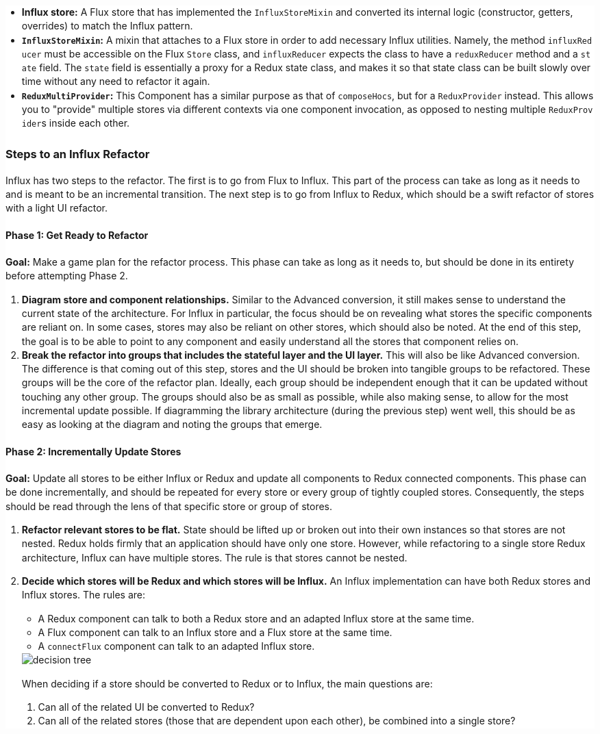 - __Influx store:__ A Flux store that has implemented the `InfluxStoreMixin` and converted its internal logic (constructor, getters, overrides) to match the Influx pattern.
- __`InfluxStoreMixin`:__ A mixin that attaches to a Flux store in order to add necessary Influx utilities. Namely, the method `influxReducer` must be accessible on the Flux `Store` class, and `influxReducer` expects the class to have a `reduxReducer` method and a `state` field. The `state` field is essentially a proxy for a Redux state class, and makes it so that state class can be built slowly over time without any need to refactor it again.
- __`ReduxMultiProvider`:__ This Component has a similar purpose as that of `composeHocs`, but for a `ReduxProvider` instead. This allows you to "provide" multiple stores via different contexts via one component invocation, as opposed to nesting multiple `ReduxProvider`s inside each other.

### Steps to an Influx Refactor
Influx has two steps to the refactor. The first is to go from Flux to Influx. This part of the process can take as long as it needs to and is meant to be an incremental transition. The next step is to go from Influx to Redux, which should be a swift refactor of stores with a light UI refactor.

#### Phase 1: Get Ready to Refactor

__Goal:__ Make a game plan for the refactor process. This phase can take as long as it needs to, but should be done in its entirety before attempting Phase 2.

1. __Diagram store and component relationships.__ Similar to the Advanced conversion, it still makes sense to understand the current state of the architecture. For Influx in particular, the focus should be on revealing what stores the specific components are reliant on. In some cases, stores may also be reliant on other stores, which should also be noted. At the end of this step, the goal is to be able to point to any component and easily understand all the stores that component relies on.
1. __Break the refactor into groups that includes the stateful layer and the UI layer.__ This will also be like Advanced conversion. The difference is that coming out of this step, stores and the UI should be broken into tangible groups to be refactored. These groups will be the core of the refactor plan. Ideally, each group should be independent enough that it can be updated without touching any other group. The groups should also be as small as possible, while also making sense, to allow for the most incremental update possible. If diagramming the library architecture (during the previous step) went well, this should be as easy as looking at the diagram and noting the groups that emerge.

#### Phase 2: Incrementally Update Stores

__Goal:__ Update all stores to be either Influx or Redux and update all components to Redux connected components. This phase can be done incrementally, and should be repeated for every store or every group of tightly coupled stores. Consequently, the steps should be read through the lens of that specific store or group of stores.

1. __Refactor relevant stores to be flat.__ State should be lifted up or broken out into their own instances so that stores are not nested. Redux holds firmly that an application should have only one store. However, while refactoring to a single store Redux architecture, Influx can have multiple stores. The rule is that stores cannot be nested.
1. __Decide which stores will be Redux and which stores will be Influx.__ An Influx implementation can have both Redux stores and Influx stores. The rules are:
    - A Redux component can talk to both a Redux store and an adapted Influx store at the same time.
    - A Flux component can talk to an Influx store and a Flux store at the same time.
    - A `connectFlux` component can talk to an adapted Influx store.
    <img src='./component_store_relationships.png' alt='decision tree'> 

    When deciding if a store should be converted to Redux or to Influx, the main questions are:
    1. Can all of the related UI be converted to Redux?
    1. Can all of the related stores (those that are dependent upon each other), be combined into a single store?
